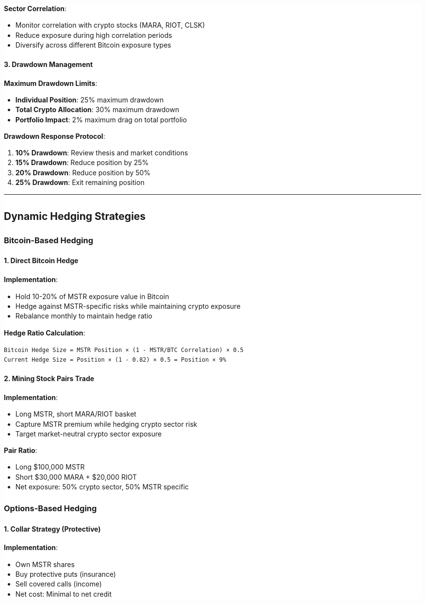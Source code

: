 **Sector Correlation**:
- Monitor correlation with crypto stocks (MARA, RIOT, CLSK)
- Reduce exposure during high correlation periods
- Diversify across different Bitcoin exposure types

#### 3. Drawdown Management
**Maximum Drawdown Limits**:
- **Individual Position**: 25% maximum drawdown
- **Total Crypto Allocation**: 30% maximum drawdown
- **Portfolio Impact**: 2% maximum drag on total portfolio

**Drawdown Response Protocol**:
1. **10% Drawdown**: Review thesis and market conditions
2. **15% Drawdown**: Reduce position by 25%
3. **20% Drawdown**: Reduce position by 50%
4. **25% Drawdown**: Exit remaining position

---

## Dynamic Hedging Strategies

### Bitcoin-Based Hedging

#### 1. Direct Bitcoin Hedge
**Implementation**:
- Hold 10-20% of MSTR exposure value in Bitcoin
- Hedge against MSTR-specific risks while maintaining crypto exposure
- Rebalance monthly to maintain hedge ratio

**Hedge Ratio Calculation**:
```
Bitcoin Hedge Size = MSTR Position × (1 - MSTR/BTC Correlation) × 0.5
Current Hedge Size = Position × (1 - 0.82) × 0.5 = Position × 9%
```

#### 2. Mining Stock Pairs Trade
**Implementation**:
- Long MSTR, short MARA/RIOT basket
- Capture MSTR premium while hedging crypto sector risk
- Target market-neutral crypto sector exposure

**Pair Ratio**:
- Long $100,000 MSTR
- Short $30,000 MARA + $20,000 RIOT
- Net exposure: 50% crypto sector, 50% MSTR specific

### Options-Based Hedging

#### 1. Collar Strategy (Protective)
**Implementation**:
- Own MSTR shares
- Buy protective puts (insurance)
- Sell covered calls (income)
- Net cost: Minimal to net credit
